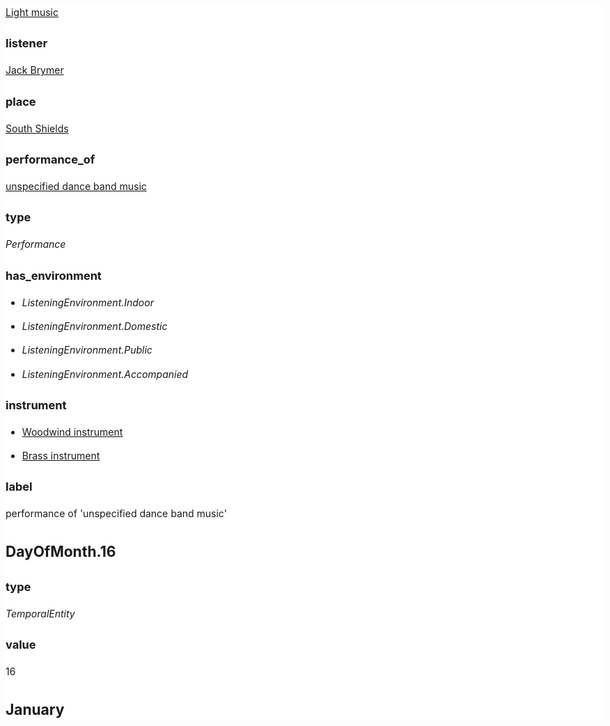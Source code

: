 
[Light music](#Light-music)

### listener


[Jack Brymer](#Jack-Brymer)

### place


[South Shields](#South-Shields)

### performance_of


[unspecified dance band music](#unspecified-dance-band-music)

### type


*Performance*

### has_environment

 - *ListeningEnvironment.Indoor*

 - *ListeningEnvironment.Domestic*

 - *ListeningEnvironment.Public*

 - *ListeningEnvironment.Accompanied*

### instrument

 - [Woodwind instrument](#Woodwind-instrument)

 - [Brass instrument](#Brass-instrument)

### label


performance of 'unspecified dance band music'

## DayOfMonth.16

### type


*TemporalEntity*

### value


16

## January
